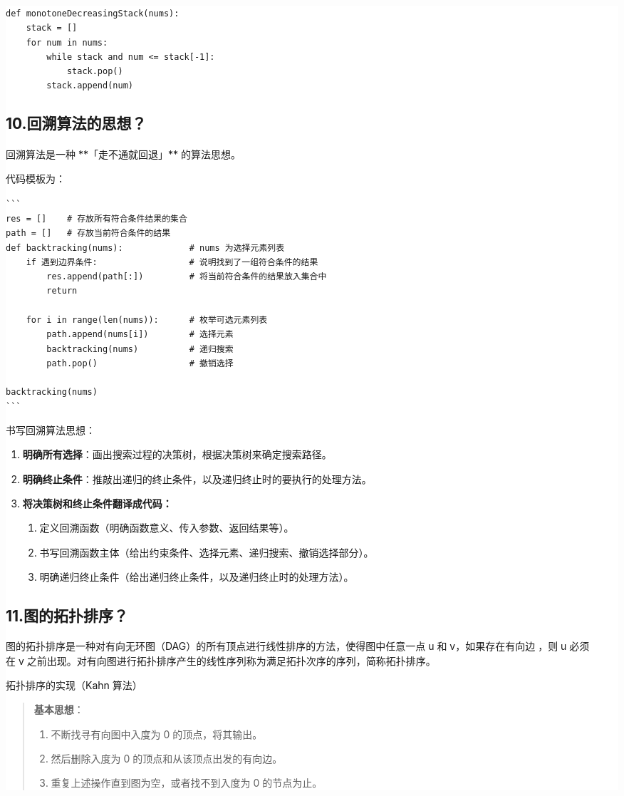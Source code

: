 ```
def monotoneDecreasingStack(nums):
    stack = []
    for num in nums:
        while stack and num <= stack[-1]:
            stack.pop()
        stack.append(num)
```

10.回溯算法的思想？
-----------

回溯算法是一种 \*\*「走不通就回退」\*\* 的算法思想。

代码模板为：

````
```
res = []    # 存放所有符合条件结果的集合
path = []   # 存放当前符合条件的结果
def backtracking(nums):             # nums 为选择元素列表
    if 遇到边界条件:                  # 说明找到了一组符合条件的结果
        res.append(path[:])         # 将当前符合条件的结果放入集合中
        return

    for i in range(len(nums)):      # 枚举可选元素列表
        path.append(nums[i])        # 选择元素
        backtracking(nums)          # 递归搜索
        path.pop()                  # 撤销选择

backtracking(nums)
```
````

书写回溯算法思想：

1.  **明确所有选择**：画出搜索过程的决策树，根据决策树来确定搜索路径。
    
2.  **明确终止条件**：推敲出递归的终止条件，以及递归终止时的要执行的处理方法。
    
3.  **将决策树和终止条件翻译成代码：**
    
    1.  定义回溯函数（明确函数意义、传入参数、返回结果等）。
        
    2.  书写回溯函数主体（给出约束条件、选择元素、递归搜索、撤销选择部分）。
        
    3.  明确递归终止条件（给出递归终止条件，以及递归终止时的处理方法）。
        

11.图的拓扑排序？
----------

图的拓扑排序是一种对有向无环图（DAG）的所有顶点进行线性排序的方法，使得图中任意一点 u 和 v，如果存在有向边 ，则 u 必须在 v 之前出现。对有向图进行拓扑排序产生的线性序列称为满足拓扑次序的序列，简称拓扑排序。

拓扑排序的实现（Kahn 算法）

> **基本思想**：
> 
> 1.  不断找寻有向图中入度为 0 的顶点，将其输出。
>     
> 2.  然后删除入度为 0 的顶点和从该顶点出发的有向边。
>     
> 3.  重复上述操作直到图为空，或者找不到入度为 0 的节点为止。
>     
